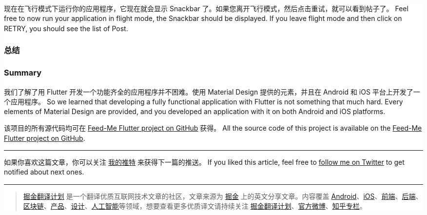 现在在飞行模式下运行你的应用程序，它现在就会显示 Snackbar 了。如果您离开飞行模式，然后点击重试，就可以看到帖子了。
Feel free to now run your application in flight mode, the Snackbar should be displayed. If you leave flight mode and then click on RETRY, you should see the list of Post.

### 总结
### Summary

我们了解了用 Flutter 开发一个功能齐全的应用程序并不困难。使用 Material Design 提供的元素，并且在 Android 和 iOS 平台上开发了一个应用程序。
So we learned that developing a fully functional application with Flutter is not something that much hard. Every elements of Material Design are provided, and you developed an application with it on both Android and iOS platforms.

该项目的所有源代码均可在 [Feed-Me Flutter project on GitHub](https://github.com/gahfy/feedme_flutter) 获得。
All the source code of this project is available on the [Feed-Me Flutter project on GitHub](https://github.com/gahfy/feedme_flutter).

* * *

如果你喜欢这篇文章，你可以关注 [我的推特](https://twitter.com/gahfy) 来获得下一篇的推送。
If you liked this article, feel free to [follow me on Twitter](https://twitter.com/gahfy) to get notified about next ones.


---

> [掘金翻译计划](https://github.com/xitu/gold-miner) 是一个翻译优质互联网技术文章的社区，文章来源为 [掘金](https://juejin.im) 上的英文分享文章。内容覆盖 [Android](https://github.com/xitu/gold-miner#android)、[iOS](https://github.com/xitu/gold-miner#ios)、[前端](https://github.com/xitu/gold-miner#前端)、[后端](https://github.com/xitu/gold-miner#后端)、[区块链](https://github.com/xitu/gold-miner#区块链)、[产品](https://github.com/xitu/gold-miner#产品)、[设计](https://github.com/xitu/gold-miner#设计)、[人工智能](https://github.com/xitu/gold-miner#人工智能)等领域，想要查看更多优质译文请持续关注 [掘金翻译计划](https://github.com/xitu/gold-miner)、[官方微博](http://weibo.com/juejinfanyi)、[知乎专栏](https://zhuanlan.zhihu.com/juejinfanyi)。
